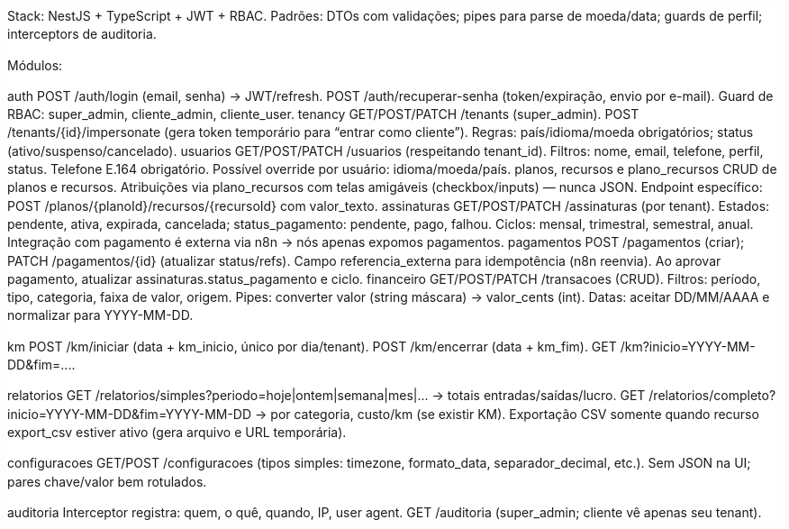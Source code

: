 Stack: NestJS + TypeScript + JWT + RBAC.
Padrões: DTOs com validações; pipes para parse de moeda/data; guards de perfil; interceptors de auditoria.

Módulos:

auth
    POST /auth/login (email, senha) → JWT/refresh.
    POST /auth/recuperar-senha (token/expiração, envio por e-mail).
    Guard de RBAC: super_admin, cliente_admin, cliente_user.
tenancy
    GET/POST/PATCH /tenants (super_admin).
    POST /tenants/{id}/impersonate (gera token temporário para “entrar como cliente”).
    Regras: país/idioma/moeda obrigatórios; status (ativo/suspenso/cancelado).
usuarios
    GET/POST/PATCH /usuarios (respeitando tenant_id).
    Filtros: nome, email, telefone, perfil, status.
    Telefone E.164 obrigatório.
    Possível override por usuário: idioma/moeda/país.
planos, recursos e plano_recursos
    CRUD de planos e recursos.
    Atribuições via plano_recursos com telas amigáveis (checkbox/inputs) — nunca JSON.
    Endpoint específico: POST /planos/{planoId}/recursos/{recursoId} com valor_texto.
assinaturas
    GET/POST/PATCH /assinaturas (por tenant).
    Estados: pendente, ativa, expirada, cancelada; status_pagamento: pendente, pago, falhou.
        Ciclos: mensal, trimestral, semestral, anual.
        Integração com pagamento é externa via n8n → nós apenas expomos pagamentos.
pagamentos
    POST /pagamentos (criar); PATCH /pagamentos/{id} (atualizar status/refs).
    Campo referencia_externa para idempotência (n8n reenvia).
    Ao aprovar pagamento, atualizar assinaturas.status_pagamento e ciclo.
financeiro
    GET/POST/PATCH /transacoes (CRUD).
    Filtros: período, tipo, categoria, faixa de valor, origem.
    Pipes: converter valor (string máscara) → valor_cents (int).
    Datas: aceitar DD/MM/AAAA e normalizar para YYYY-MM-DD.

km
    POST /km/iniciar (data + km_inicio, único por dia/tenant).
    POST /km/encerrar (data + km_fim).
    GET /km?inicio=YYYY-MM-DD&fim=....

relatorios
    GET /relatorios/simples?periodo=hoje|ontem|semana|mes|... → totais entradas/saídas/lucro.
    GET /relatorios/completo?inicio=YYYY-MM-DD&fim=YYYY-MM-DD → por categoria, custo/km (se existir KM).
    Exportação CSV somente quando recurso export_csv estiver ativo (gera arquivo e URL temporária).

configuracoes
    GET/POST /configuracoes (tipos simples: timezone, formato_data, separador_decimal, etc.).
    Sem JSON na UI; pares chave/valor bem rotulados.

auditoria
    Interceptor registra: quem, o quê, quando, IP, user agent.
    GET /auditoria (super_admin; cliente vê apenas seu tenant).
